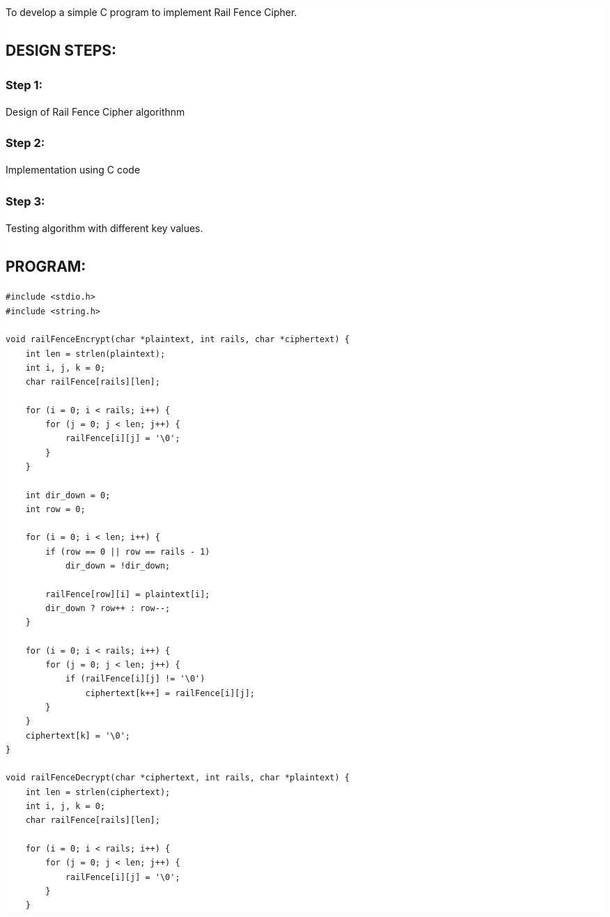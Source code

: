 To develop a simple C program to implement Rail Fence Cipher.

## DESIGN STEPS:

### Step 1:

Design of Rail Fence Cipher algorithnm 

### Step 2:

Implementation using C code

### Step 3:

Testing algorithm with different key values. 

## PROGRAM:
```
#include <stdio.h>
#include <string.h>

void railFenceEncrypt(char *plaintext, int rails, char *ciphertext) {
    int len = strlen(plaintext);
    int i, j, k = 0;
    char railFence[rails][len];

    for (i = 0; i < rails; i++) {
        for (j = 0; j < len; j++) {
            railFence[i][j] = '\0';
        }
    }

    int dir_down = 0;
    int row = 0;

    for (i = 0; i < len; i++) {
        if (row == 0 || row == rails - 1)
            dir_down = !dir_down;

        railFence[row][i] = plaintext[i];
        dir_down ? row++ : row--;
    }

    for (i = 0; i < rails; i++) {
        for (j = 0; j < len; j++) {
            if (railFence[i][j] != '\0')
                ciphertext[k++] = railFence[i][j];
        }
    }
    ciphertext[k] = '\0';
}

void railFenceDecrypt(char *ciphertext, int rails, char *plaintext) {
    int len = strlen(ciphertext);
    int i, j, k = 0;
    char railFence[rails][len];

    for (i = 0; i < rails; i++) {
        for (j = 0; j < len; j++) {
            railFence[i][j] = '\0';
        }
    }

```